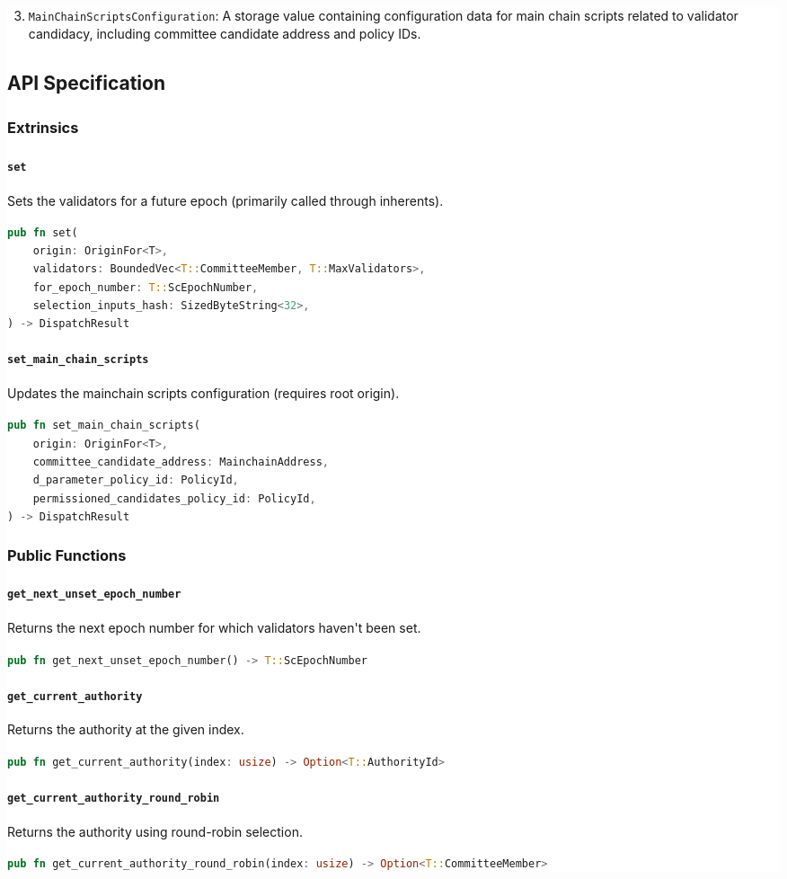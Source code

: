 3. `MainChainScriptsConfiguration`: A storage value containing configuration data for main chain scripts related to validator candidacy, including committee candidate address and policy IDs.

## API Specification

### Extrinsics

#### `set`

Sets the validators for a future epoch (primarily called through inherents).

```rust
pub fn set(
    origin: OriginFor<T>,
    validators: BoundedVec<T::CommitteeMember, T::MaxValidators>,
    for_epoch_number: T::ScEpochNumber,
    selection_inputs_hash: SizedByteString<32>,
) -> DispatchResult
```

#### `set_main_chain_scripts`

Updates the mainchain scripts configuration (requires root origin).

```rust
pub fn set_main_chain_scripts(
    origin: OriginFor<T>,
    committee_candidate_address: MainchainAddress,
    d_parameter_policy_id: PolicyId,
    permissioned_candidates_policy_id: PolicyId,
) -> DispatchResult
```

### Public Functions

#### `get_next_unset_epoch_number`

Returns the next epoch number for which validators haven't been set.

```rust
pub fn get_next_unset_epoch_number() -> T::ScEpochNumber
```

#### `get_current_authority`

Returns the authority at the given index.

```rust
pub fn get_current_authority(index: usize) -> Option<T::AuthorityId>
```

#### `get_current_authority_round_robin`

Returns the authority using round-robin selection.

```rust
pub fn get_current_authority_round_robin(index: usize) -> Option<T::CommitteeMember>
```
